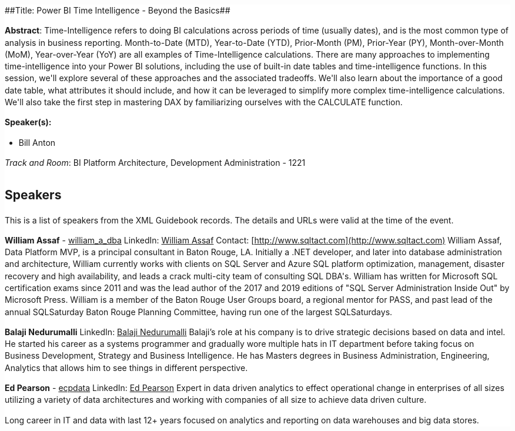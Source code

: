  
 
 
##Title: Power BI Time Intelligence - Beyond the Basics##
 
**Abstract**:
Time-Intelligence refers to doing BI calculations across periods of time (usually dates), and is the most common type of analysis in business reporting. Month-to-Date (MTD), Year-to-Date (YTD), Prior-Month (PM), Prior-Year (PY), Month-over-Month (MoM), Year-over-Year (YoY) are all examples of Time-Intelligence calculations. There are many approaches to implementing time-intelligence into your Power BI solutions, including the use of built-in date tables and time-intelligence functions. In this session, we'll explore several of these approaches and the associated tradeoffs. We'll also learn about the importance of a good date table, what attributes it should include, and how it can be leveraged to simplify more complex time-intelligence calculations. We'll also take the first step in mastering DAX by familiarizing ourselves with the CALCULATE function.
 
**Speaker(s):**
- Bill Anton
 
*Track and Room*: BI Platform Architecture, Development  Administration - 1221
 
 
 
 
## <a name="#speakers"></a>Speakers
This is a list of speakers from the XML Guidebook records. The details and URLs were valid at the time of the event.
 
 
**William Assaf**  - [william_a_dba](https://www.twitter.com/william_a_dba)
LinkedIn: [William Assaf](https://www.linkedin.com/in/williamdassaf/)
Contact: [http://www.sqltact.com](http://www.sqltact.com)
William Assaf, Data Platform MVP, is a principal consultant in Baton Rouge, LA. Initially a .NET developer, and later into database administration and architecture, William currently works with clients on SQL Server and Azure SQL platform optimization, management, disaster recovery and high availability, and leads a crack multi-city team of consulting SQL DBA's. William has written for Microsoft SQL certification exams since 2011 and was the lead author of the 2017 and 2019 editions of "SQL Server Administration Inside Out" by Microsoft Press. William is a member of the Baton Rouge User Groups board, a regional mentor for PASS, and past lead of the annual SQLSaturday Baton Rouge Planning Committee, having run one of the largest SQLSaturdays.
 
**Balaji Nedurumalli** 
LinkedIn: [Balaji Nedurumalli](https://www.linkedin.com/in/balaji-nedurumalli/)
Balaji’s role at his company is to drive strategic decisions based on data and intel.  He started his career as a systems programmer and gradually wore multiple hats in IT department before taking focus on Business Development, Strategy and Business Intelligence.  He has Masters degrees in Business Administration, Engineering, Analytics that allows him to see things in different perspective.
 
**Ed Pearson**  - [ecpdata](https://www.twitter.com/ecpdata)
LinkedIn: [Ed Pearson](https://www.linkedin.com/in/ecpearson5/)
Expert in data driven analytics to effect operational change in enterprises of all sizes utilizing a variety of data architectures and working with companies of all size to achieve data driven culture.

Long career in IT and data with last 12+ years focused on analytics and reporting on data warehouses and big data stores. 
